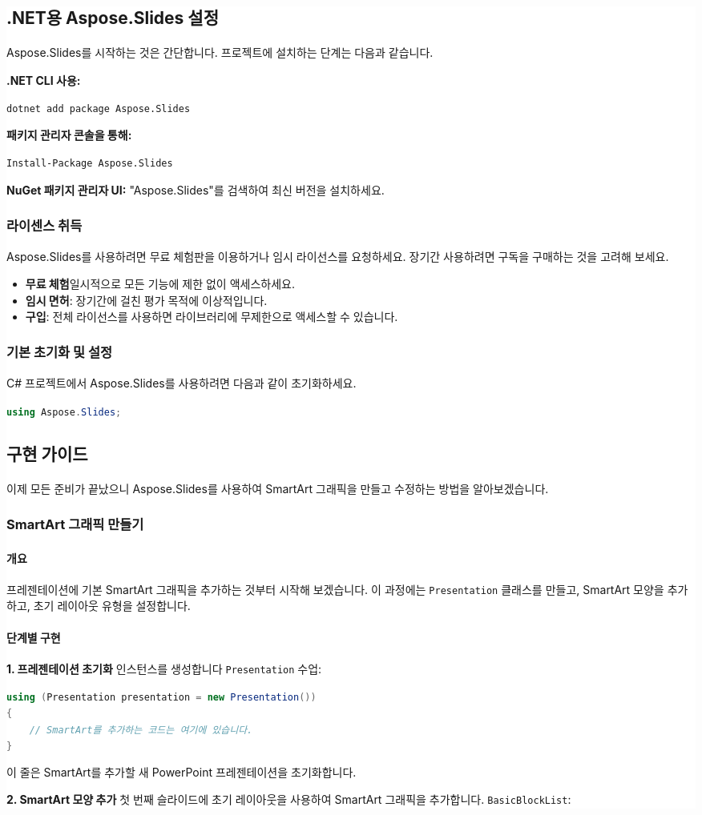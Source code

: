 ## .NET용 Aspose.Slides 설정
Aspose.Slides를 시작하는 것은 간단합니다. 프로젝트에 설치하는 단계는 다음과 같습니다.

**.NET CLI 사용:**
```bash
dotnet add package Aspose.Slides
```

**패키지 관리자 콘솔을 통해:**
```bash
Install-Package Aspose.Slides
```

**NuGet 패키지 관리자 UI:**
"Aspose.Slides"를 검색하여 최신 버전을 설치하세요.

### 라이센스 취득
Aspose.Slides를 사용하려면 무료 체험판을 이용하거나 임시 라이선스를 요청하세요. 장기간 사용하려면 구독을 구매하는 것을 고려해 보세요.
- **무료 체험**일시적으로 모든 기능에 제한 없이 액세스하세요.
- **임시 면허**: 장기간에 걸친 평가 목적에 이상적입니다.
- **구입**: 전체 라이선스를 사용하면 라이브러리에 무제한으로 액세스할 수 있습니다.

### 기본 초기화 및 설정
C# 프로젝트에서 Aspose.Slides를 사용하려면 다음과 같이 초기화하세요.

```csharp
using Aspose.Slides;
```

## 구현 가이드
이제 모든 준비가 끝났으니 Aspose.Slides를 사용하여 SmartArt 그래픽을 만들고 수정하는 방법을 알아보겠습니다.

### SmartArt 그래픽 만들기
#### 개요
프레젠테이션에 기본 SmartArt 그래픽을 추가하는 것부터 시작해 보겠습니다. 이 과정에는 `Presentation` 클래스를 만들고, SmartArt 모양을 추가하고, 초기 레이아웃 유형을 설정합니다.

#### 단계별 구현
**1. 프레젠테이션 초기화**
인스턴스를 생성합니다 `Presentation` 수업:

```csharp
using (Presentation presentation = new Presentation())
{
    // SmartArt를 추가하는 코드는 여기에 있습니다.
}
```

이 줄은 SmartArt를 추가할 새 PowerPoint 프레젠테이션을 초기화합니다.

**2. SmartArt 모양 추가**
첫 번째 슬라이드에 초기 레이아웃을 사용하여 SmartArt 그래픽을 추가합니다. `BasicBlockList`:
